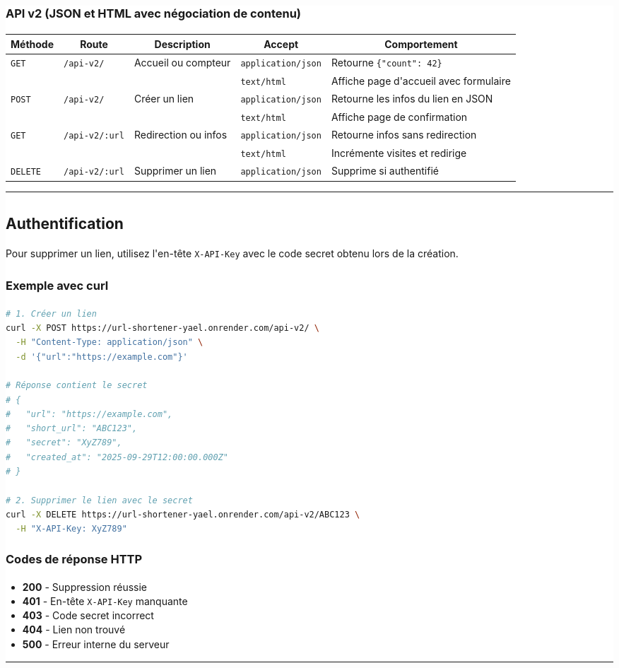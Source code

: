 ### API v2 (JSON et HTML avec négociation de contenu)

| Méthode | Route | Description | Accept | Comportement |
|---------|-------|-------------|--------|--------------|
| `GET` | `/api-v2/` | Accueil ou compteur | `application/json` | Retourne `{"count": 42}` |
| | | | `text/html` | Affiche page d'accueil avec formulaire |
| `POST` | `/api-v2/` | Créer un lien | `application/json` | Retourne les infos du lien en JSON |
| | | | `text/html` | Affiche page de confirmation |
| `GET` | `/api-v2/:url` | Redirection ou infos | `application/json` | Retourne infos sans redirection |
| | | | `text/html` | Incrémente visites et redirige |
| `DELETE` | `/api-v2/:url` | Supprimer un lien | `application/json` | Supprime si authentifié |

---

## Authentification

Pour supprimer un lien, utilisez l'en-tête `X-API-Key` avec le code secret obtenu lors de la création.

### Exemple avec curl

```bash
# 1. Créer un lien
curl -X POST https://url-shortener-yael.onrender.com/api-v2/ \
  -H "Content-Type: application/json" \
  -d '{"url":"https://example.com"}'

# Réponse contient le secret
# { 
#   "url": "https://example.com", 
#   "short_url": "ABC123", 
#   "secret": "XyZ789",
#   "created_at": "2025-09-29T12:00:00.000Z"
# }

# 2. Supprimer le lien avec le secret
curl -X DELETE https://url-shortener-yael.onrender.com/api-v2/ABC123 \
  -H "X-API-Key: XyZ789"
```

### Codes de réponse HTTP

- **200** - Suppression réussie
- **401** - En-tête `X-API-Key` manquante
- **403** - Code secret incorrect
- **404** - Lien non trouvé
- **500** - Erreur interne du serveur

---